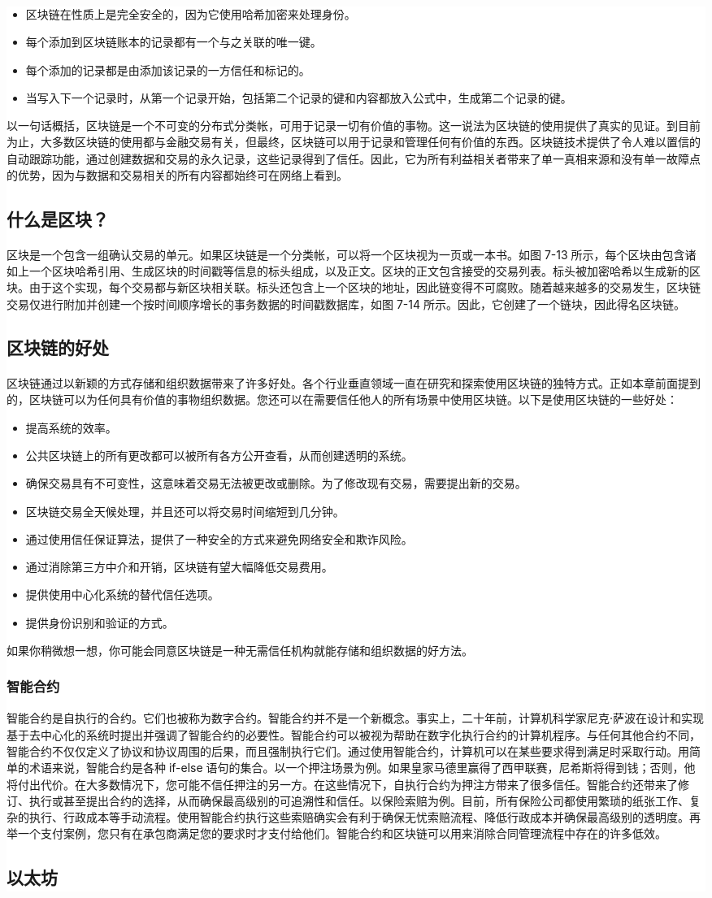 +   区块链在性质上是完全安全的，因为它使用哈希加密来处理身份。

+   每个添加到区块链账本的记录都有一个与之关联的唯一键。

+   每个添加的记录都是由添加该记录的一方信任和标记的。

+   当写入下一个记录时，从第一个记录开始，包括第二个记录的键和内容都放入公式中，生成第二个记录的键。

以一句话概括，区块链是一个不可变的分布式分类帐，可用于记录一切有价值的事物。这一说法为区块链的使用提供了真实的见证。到目前为止，大多数区块链的使用都与金融交易有关，但最终，区块链可以用于记录和管理任何有价值的东西。区块链技术提供了令人难以置信的自动跟踪功能，通过创建数据和交易的永久记录，这些记录得到了信任。因此，它为所有利益相关者带来了单一真相来源和没有单一故障点的优势，因为与数据和交易相关的所有内容都始终可在网络上看到。

## 什么是区块？

区块是一个包含一组确认交易的单元。如果区块链是一个分类帐，可以将一个区块视为一页或一本书。如图 7-13 所示，每个区块由包含诸如上一个区块哈希引用、生成区块的时间戳等信息的标头组成，以及正文。区块的正文包含接受的交易列表。标头被加密哈希以生成新的区块。由于这个实现，每个交易都与新区块相关联。标头还包含上一个区块的地址，因此链变得不可腐败。随着越来越多的交易发生，区块链交易仅进行附加并创建一个按时间顺序增长的事务数据的时间戳数据库，如图 7-14 所示。因此，它创建了一个链块，因此得名区块链。

## 区块链的好处

区块链通过以新颖的方式存储和组织数据带来了许多好处。各个行业垂直领域一直在研究和探索使用区块链的独特方式。正如本章前面提到的，区块链可以为任何具有价值的事物组织数据。您还可以在需要信任他人的所有场景中使用区块链。以下是使用区块链的一些好处：

+   提高系统的效率。

+   公共区块链上的所有更改都可以被所有各方公开查看，从而创建透明的系统。

+   确保交易具有不可变性，这意味着交易无法被更改或删除。为了修改现有交易，需要提出新的交易。

+   区块链交易全天候处理，并且还可以将交易时间缩短到几分钟。

+   通过使用信任保证算法，提供了一种安全的方式来避免网络安全和欺诈风险。

+   通过消除第三方中介和开销，区块链有望大幅降低交易费用。

+   提供使用中心化系统的替代信任选项。

+   提供身份识别和验证的方式。

如果你稍微想一想，你可能会同意区块链是一种无需信任机构就能存储和组织数据的好方法。

### 智能合约

智能合约是自执行的合约。它们也被称为数字合约。智能合约并不是一个新概念。事实上，二十年前，计算机科学家尼克·萨波在设计和实现基于去中心化的系统时提出并强调了智能合约的必要性。智能合约可以被视为帮助在数字化执行合约的计算机程序。与任何其他合约不同，智能合约不仅仅定义了协议和协议周围的后果，而且强制执行它们。通过使用智能合约，计算机可以在某些要求得到满足时采取行动。用简单的术语来说，智能合约是各种 if-else 语句的集合。以一个押注场景为例。如果皇家马德里赢得了西甲联赛，尼希斯将得到钱；否则，他将付出代价。在大多数情况下，您可能不信任押注的另一方。在这些情况下，自执行合约为押注方带来了很多信任。智能合约还带来了修订、执行或甚至提出合约的选择，从而确保最高级别的可追溯性和信任。以保险索赔为例。目前，所有保险公司都使用繁琐的纸张工作、复杂的执行、行政成本等手动流程。使用智能合约执行这些索赔确实会有利于确保无忧索赔流程、降低行政成本并确保最高级别的透明度。再举一个支付案例，您只有在承包商满足您的要求时才支付给他们。智能合约和区块链可以用来消除合同管理流程中存在的许多低效。

## 以太坊

